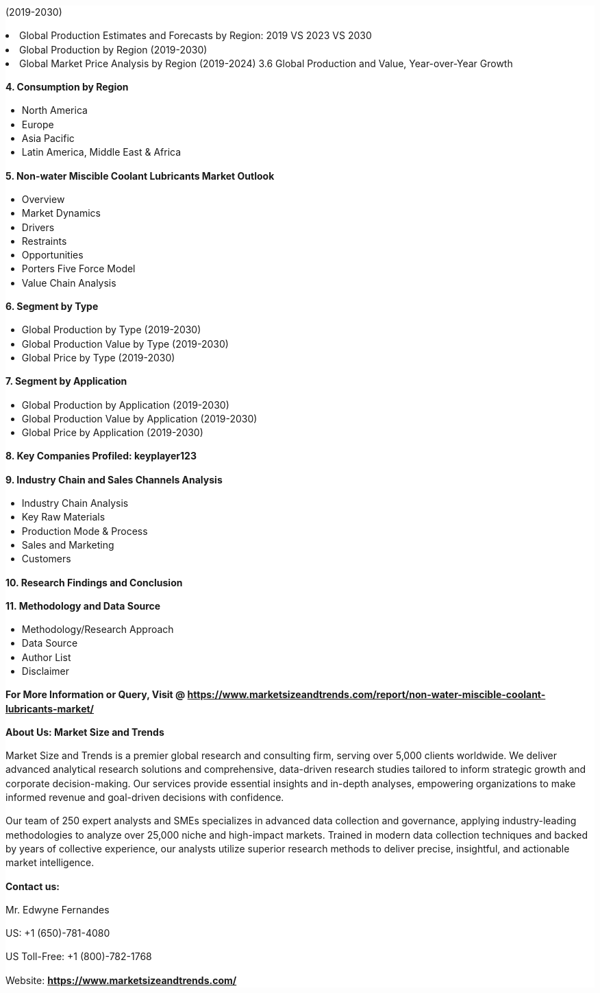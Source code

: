 (2019-2030)</li><li>Global Production Estimates and Forecasts by Region: 2019 VS 2023 VS 2030</li><li>Global Production by Region (2019-2030)</li><li>Global Market Price Analysis by Region (2019-2024) 3.6 Global Production and Value, Year-over-Year Growth</li></ul><p><strong>4. Consumption by Region</strong></p><ul><li>North America</li><li>Europe</li><li>Asia Pacific</li><li>Latin America, Middle East &amp; Africa</li></ul><p><strong>5. Non-water Miscible Coolant Lubricants Market Outlook</strong></p><ul><li>Overview</li><li>Market Dynamics</li><li>Drivers</li><li>Restraints</li><li>Opportunities</li><li>Porters Five Force Model</li><li>Value Chain Analysis&nbsp;</li></ul><p><strong>6. Segment by Type</strong></p><ul><li>Global Production by Type (2019-2030)</li><li>Global Production Value by Type (2019-2030)</li><li>Global Price by Type (2019-2030)</li></ul><p><strong>7. Segment by Application</strong></p><ul><li>Global Production by Application (2019-2030)</li><li>Global Production Value by Application (2019-2030)</li><li>Global Price by Application (2019-2030)</li></ul><p><strong>8. Key Companies Profiled: keyplayer123</strong></p><p><strong>9. Industry Chain and Sales Channels Analysis</strong></p><ul><li>Industry Chain Analysis</li><li>Key Raw Materials</li><li>Production Mode &amp; Process</li><li>Sales and Marketing</li><li>Customers</li></ul><p><strong>10. Research Findings and Conclusion</strong></p><p><strong>11. Methodology and Data Source</strong></p><ul><li>Methodology/Research Approach</li><li>Data Source</li><li>Author List</li><li>Disclaimer</li></ul></p><p><strong>For More Information or Query, Visit @ <a href="https://www.marketsizeandtrends.com/report/non-water-miscible-coolant-lubricants-market/">https://www.marketsizeandtrends.com/report/non-water-miscible-coolant-lubricants-market/</a></strong></p><p><strong>About Us: Market Size and Trends</strong></p><p>Market Size and Trends is a premier global research and consulting firm, serving over 5,000 clients worldwide. We deliver advanced analytical research solutions and comprehensive, data-driven research studies tailored to inform strategic growth and corporate decision-making. Our services provide essential insights and in-depth analyses, empowering organizations to make informed revenue and goal-driven decisions with confidence.</p><p>Our team of 250 expert analysts and SMEs specializes in advanced data collection and governance, applying industry-leading methodologies to analyze over 25,000 niche and high-impact markets. Trained in modern data collection techniques and backed by years of collective experience, our analysts utilize superior research methods to deliver precise, insightful, and actionable market intelligence.</p><p><strong>Contact us:</strong></p><p>Mr. Edwyne Fernandes</p><p>US: +1 (650)-781-4080</p><p>US Toll-Free: +1 (800)-782-1768</p><p>Website: <strong><a href="https://www.marketsizeandtrends.com/">https://www.marketsizeandtrends.com/</a></strong></p>
